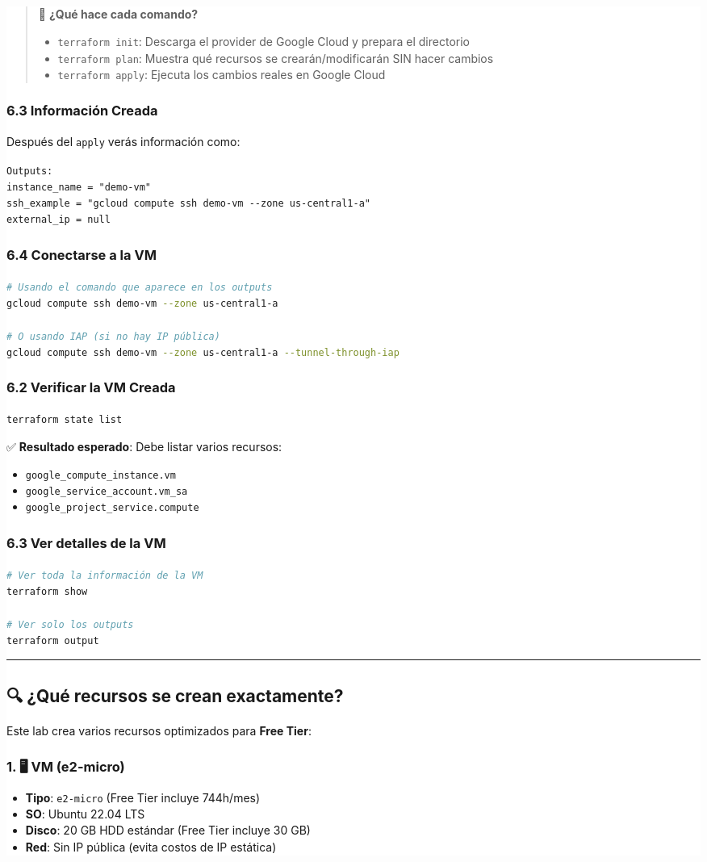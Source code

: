 > 📝 **¿Qué hace cada comando?**
> - `terraform init`: Descarga el provider de Google Cloud y prepara el directorio
> - `terraform plan`: Muestra qué recursos se crearán/modificarán SIN hacer cambios
> - `terraform apply`: Ejecuta los cambios reales en Google Cloud

### 6.3 Información Creada

Después del `apply` verás información como:
```
Outputs:
instance_name = "demo-vm"
ssh_example = "gcloud compute ssh demo-vm --zone us-central1-a"
external_ip = null
```

### 6.4 Conectarse a la VM

```bash
# Usando el comando que aparece en los outputs
gcloud compute ssh demo-vm --zone us-central1-a

# O usando IAP (si no hay IP pública)
gcloud compute ssh demo-vm --zone us-central1-a --tunnel-through-iap
```

### 6.2 Verificar la VM Creada

```bash
terraform state list
```

✅ **Resultado esperado**: Debe listar varios recursos:
- `google_compute_instance.vm`
- `google_service_account.vm_sa` 
- `google_project_service.compute`

### 6.3 Ver detalles de la VM

```bash
# Ver toda la información de la VM
terraform show

# Ver solo los outputs
terraform output
```

---

## 🔍 ¿Qué recursos se crean exactamente?

Este lab crea varios recursos optimizados para **Free Tier**:

### 1. 🖥️ **VM (e2-micro)**
- **Tipo**: `e2-micro` (Free Tier incluye 744h/mes)
- **SO**: Ubuntu 22.04 LTS
- **Disco**: 20 GB HDD estándar (Free Tier incluye 30 GB)
- **Red**: Sin IP pública (evita costos de IP estática)
